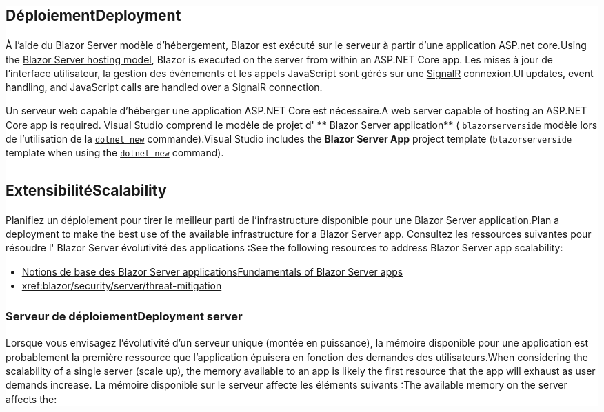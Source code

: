 ## <a name="deployment"></a><span data-ttu-id="4a416-107">Déploiement</span><span class="sxs-lookup"><span data-stu-id="4a416-107">Deployment</span></span>

<span data-ttu-id="4a416-108">À l’aide du [ Blazor Server modèle d’hébergement](xref:blazor/hosting-models#blazor-server), Blazor est exécuté sur le serveur à partir d’une application ASP.net core.</span><span class="sxs-lookup"><span data-stu-id="4a416-108">Using the [Blazor Server hosting model](xref:blazor/hosting-models#blazor-server), Blazor is executed on the server from within an ASP.NET Core app.</span></span> <span data-ttu-id="4a416-109">Les mises à jour de l’interface utilisateur, la gestion des événements et les appels JavaScript sont gérés sur une [SignalR](xref:signalr/introduction) connexion.</span><span class="sxs-lookup"><span data-stu-id="4a416-109">UI updates, event handling, and JavaScript calls are handled over a [SignalR](xref:signalr/introduction) connection.</span></span>

<span data-ttu-id="4a416-110">Un serveur web capable d’héberger une application ASP.NET Core est nécessaire.</span><span class="sxs-lookup"><span data-stu-id="4a416-110">A web server capable of hosting an ASP.NET Core app is required.</span></span> <span data-ttu-id="4a416-111">Visual Studio comprend le modèle de projet d' \*\* Blazor Server application\*\* ( `blazorserverside` modèle lors de l’utilisation de la [`dotnet new`](/dotnet/core/tools/dotnet-new) commande).</span><span class="sxs-lookup"><span data-stu-id="4a416-111">Visual Studio includes the **Blazor Server App** project template (`blazorserverside` template when using the [`dotnet new`](/dotnet/core/tools/dotnet-new) command).</span></span>

## <a name="scalability"></a><span data-ttu-id="4a416-112">Extensibilité</span><span class="sxs-lookup"><span data-stu-id="4a416-112">Scalability</span></span>

<span data-ttu-id="4a416-113">Planifiez un déploiement pour tirer le meilleur parti de l’infrastructure disponible pour une Blazor Server application.</span><span class="sxs-lookup"><span data-stu-id="4a416-113">Plan a deployment to make the best use of the available infrastructure for a Blazor Server app.</span></span> <span data-ttu-id="4a416-114">Consultez les ressources suivantes pour résoudre l' Blazor Server évolutivité des applications :</span><span class="sxs-lookup"><span data-stu-id="4a416-114">See the following resources to address Blazor Server app scalability:</span></span>

* [<span data-ttu-id="4a416-115">Notions de base des Blazor Server applications</span><span class="sxs-lookup"><span data-stu-id="4a416-115">Fundamentals of Blazor Server apps</span></span>](xref:blazor/hosting-models#blazor-server)
* <xref:blazor/security/server/threat-mitigation>

### <a name="deployment-server"></a><span data-ttu-id="4a416-116">Serveur de déploiement</span><span class="sxs-lookup"><span data-stu-id="4a416-116">Deployment server</span></span>

<span data-ttu-id="4a416-117">Lorsque vous envisagez l’évolutivité d’un serveur unique (montée en puissance), la mémoire disponible pour une application est probablement la première ressource que l’application épuisera en fonction des demandes des utilisateurs.</span><span class="sxs-lookup"><span data-stu-id="4a416-117">When considering the scalability of a single server (scale up), the memory available to an app is likely the first resource that the app will exhaust as user demands increase.</span></span> <span data-ttu-id="4a416-118">La mémoire disponible sur le serveur affecte les éléments suivants :</span><span class="sxs-lookup"><span data-stu-id="4a416-118">The available memory on the server affects the:</span></span>
